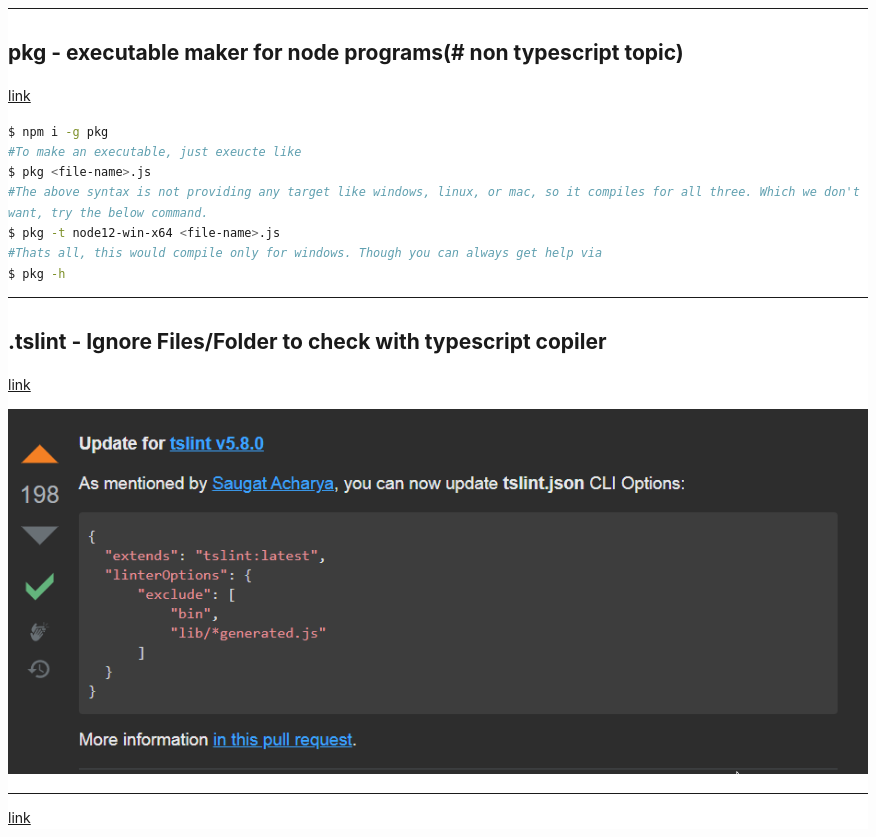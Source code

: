 ***

## pkg - executable maker for node programs(# non typescript topic)

[link](https://github.com/vercel/pkg)

```bash
$ npm i -g pkg
#To make an executable, just exeucte like 
$ pkg <file-name>.js
#The above syntax is not providing any target like windows, linux, or mac, so it compiles for all three. Which we don't want, try the below command.
$ pkg -t node12-win-x64 <file-name>.js
#Thats all, this would compile only for windows. Though you can always get help via 
$ pkg -h
```

***

## .tslint - Ignore Files/Folder to check with typescript copiler

[link](https://stackoverflow.com/questions/34578677/how-to-ignore-a-particular-directory-or-file-for-tslint)

![image-20200705144538426](.imgs_typora/image-20200705144538426.png)

***

[link](https://stackoverflow.com/questions/62737905/why-property-does-not-exist-on-type-in-object-destructuring)
